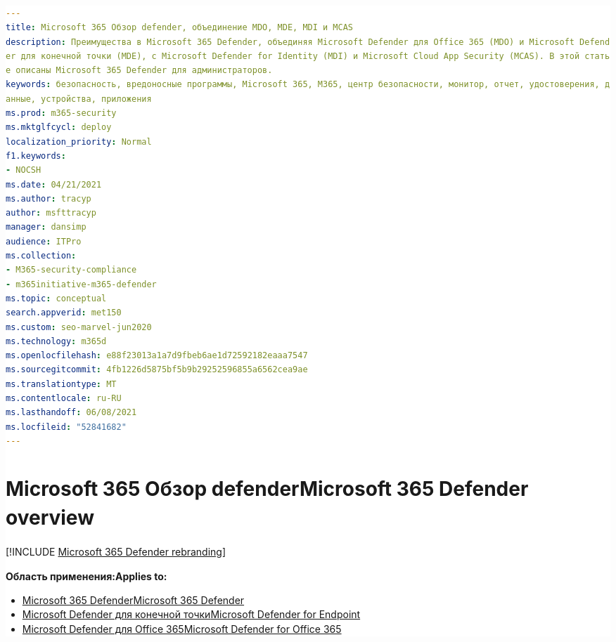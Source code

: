 ```yaml
---
title: Microsoft 365 Обзор defender, объединение MDO, MDE, MDI и MCAS
description: Преимущества в Microsoft 365 Defender, объединяя Microsoft Defender для Office 365 (MDO) и Microsoft Defender для конечной точки (MDE), с Microsoft Defender for Identity (MDI) и Microsoft Cloud App Security (MCAS). В этой статье описаны Microsoft 365 Defender для администраторов.
keywords: безопасность, вредоносные программы, Microsoft 365, M365, центр безопасности, монитор, отчет, удостоверения, данные, устройства, приложения
ms.prod: m365-security
ms.mktglfcycl: deploy
localization_priority: Normal
f1.keywords:
- NOCSH
ms.date: 04/21/2021
ms.author: tracyp
author: msfttracyp
manager: dansimp
audience: ITPro
ms.collection:
- M365-security-compliance
- m365initiative-m365-defender
ms.topic: conceptual
search.appverid: met150
ms.custom: seo-marvel-jun2020
ms.technology: m365d
ms.openlocfilehash: e88f23013a1a7d9fbeb6ae1d72592182eaaa7547
ms.sourcegitcommit: 4fb1226d5875bf5b9b29252596855a6562cea9ae
ms.translationtype: MT
ms.contentlocale: ru-RU
ms.lasthandoff: 06/08/2021
ms.locfileid: "52841682"
---
```

# <a name="microsoft-365-defender-overview"></a><span data-ttu-id="e2707-105">Microsoft 365 Обзор defender</span><span class="sxs-lookup"><span data-stu-id="e2707-105">Microsoft 365 Defender overview</span></span>

[!INCLUDE [Microsoft 365 Defender rebranding](../includes/microsoft-defender.md)]

<span data-ttu-id="e2707-106">**Область применения:**</span><span class="sxs-lookup"><span data-stu-id="e2707-106">**Applies to:**</span></span>

- [<span data-ttu-id="e2707-107">Microsoft 365 Defender</span><span class="sxs-lookup"><span data-stu-id="e2707-107">Microsoft 365 Defender</span></span>](microsoft-365-defender.md)
- [<span data-ttu-id="e2707-108">Microsoft Defender для конечной точки</span><span class="sxs-lookup"><span data-stu-id="e2707-108">Microsoft Defender for Endpoint</span></span>](https://go.microsoft.com/fwlink/p/?linkid=2154037)
- [<span data-ttu-id="e2707-109">Microsoft Defender для Office 365</span><span class="sxs-lookup"><span data-stu-id="e2707-109">Microsoft Defender for Office 365</span></span>](/microsoft-365/security/office-365-security/defender-for-office-365)
